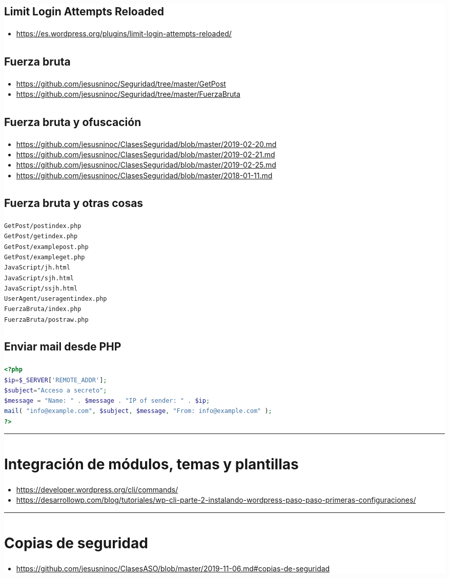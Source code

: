 ## Limit Login Attempts Reloaded
* https://es.wordpress.org/plugins/limit-login-attempts-reloaded/

## Fuerza bruta
* https://github.com/jesusninoc/Seguridad/tree/master/GetPost
* https://github.com/jesusninoc/Seguridad/tree/master/FuerzaBruta

## Fuerza bruta y ofuscación
* https://github.com/jesusninoc/ClasesSeguridad/blob/master/2019-02-20.md
* https://github.com/jesusninoc/ClasesSeguridad/blob/master/2019-02-21.md
* https://github.com/jesusninoc/ClasesSeguridad/blob/master/2019-02-25.md
* https://github.com/jesusninoc/ClasesSeguridad/blob/master/2018-01-11.md

## Fuerza bruta y otras cosas
```
GetPost/postindex.php
GetPost/getindex.php
GetPost/examplepost.php
GetPost/exampleget.php
JavaScript/jh.html
JavaScript/sjh.html
JavaScript/ssjh.html
UserAgent/useragentindex.php
FuerzaBruta/index.php
FuerzaBruta/postraw.php
```

## Enviar mail desde PHP
```PHP
<?php
$ip=$_SERVER['REMOTE_ADDR'];
$subject="Acceso a secreto";
$message = "Name: " . $message . "IP of sender: " . $ip;
mail( "info@example.com", $subject, $message, "From: info@example.com" );
?>
```

------------------------

# Integración de módulos, temas y plantillas
* https://developer.wordpress.org/cli/commands/
* https://desarrollowp.com/blog/tutoriales/wp-cli-parte-2-instalando-wordpress-paso-paso-primeras-configuraciones/

------------------------

# Copias de seguridad
* https://github.com/jesusninoc/ClasesASO/blob/master/2019-11-06.md#copias-de-seguridad
